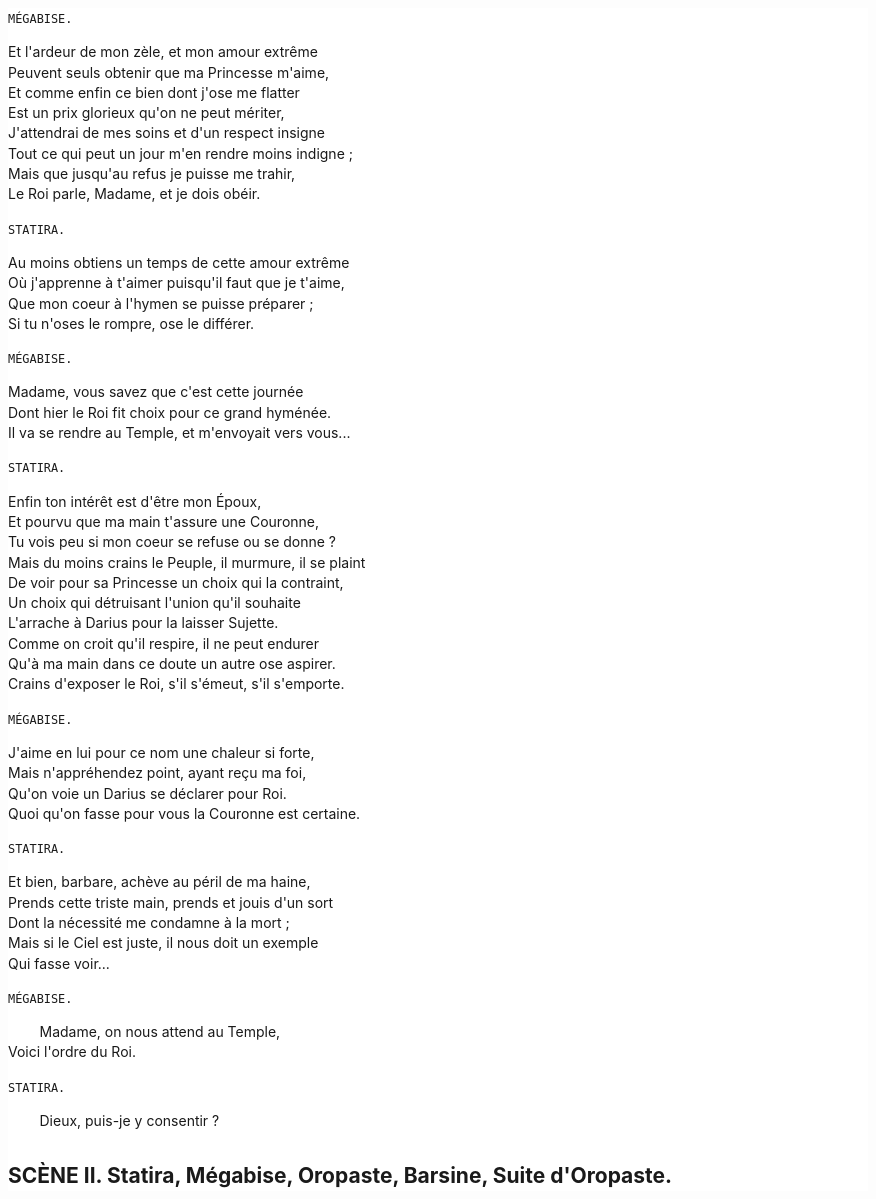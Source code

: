     MÉGABISE.
Et l'ardeur de mon zèle, et mon amour extrême  
Peuvent seuls obtenir que ma Princesse m'aime,  
Et comme enfin ce bien dont j'ose me flatter  
Est un prix glorieux qu'on ne peut mériter,  
J'attendrai de mes soins et d'un respect insigne  
Tout ce qui peut un jour m'en rendre moins indigne ;  
Mais que jusqu'au refus je puisse me trahir,  
Le Roi parle, Madame, et je dois obéir.  

    STATIRA.
Au moins obtiens un temps de cette amour extrême  
Où j'apprenne à t'aimer puisqu'il faut que je t'aime,  
Que mon coeur à l'hymen se puisse préparer ;  
Si tu n'oses le rompre, ose le différer.  

    MÉGABISE.
Madame, vous savez que c'est cette journée  
Dont hier le Roi fit choix pour ce grand hyménée.  
Il va se rendre au Temple, et m'envoyait vers vous...  

    STATIRA.
Enfin ton intérêt est d'être mon Époux,  
Et pourvu que ma main t'assure une Couronne,  
Tu vois peu si mon coeur se refuse ou se donne ?  
Mais du moins crains le Peuple, il murmure, il se plaint  
De voir pour sa Princesse un choix qui la contraint,  
Un choix qui détruisant l'union qu'il souhaite  
L'arrache à Darius pour la laisser Sujette.  
Comme on croit qu'il respire, il ne peut endurer  
Qu'à ma main dans ce doute un autre ose aspirer.  
Crains d'exposer le Roi, s'il s'émeut, s'il s'emporte.  

    MÉGABISE.
J'aime en lui pour ce nom une chaleur si forte,  
Mais n'appréhendez point, ayant reçu ma foi,  
Qu'on voie un Darius se déclarer pour Roi.  
Quoi qu'on fasse pour vous la Couronne est certaine.  

    STATIRA.
Et bien, barbare, achève au péril de ma haine,  
Prends cette triste main, prends et jouis d'un sort  
Dont la nécessité me condamne à la mort ;  
Mais si le Ciel est juste, il nous doit un exemple  
Qui fasse voir...  

    MÉGABISE.
        Madame, on nous attend au Temple,  
Voici l'ordre du Roi.  

    STATIRA.
        Dieux, puis-je y consentir ?  


## SCÈNE II. Statira, Mégabise, Oropaste, Barsine, Suite d'Oropaste.
